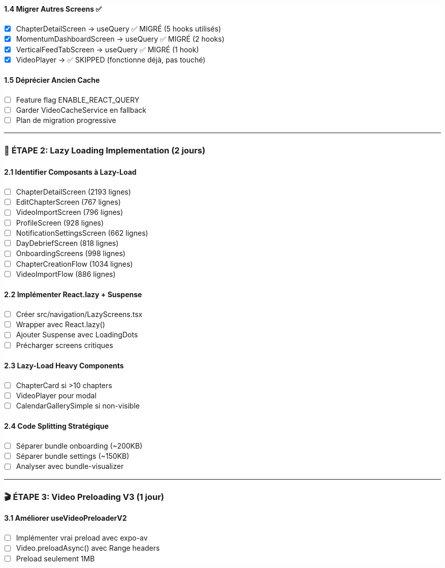 #### 1.4 Migrer Autres Screens ✅
- [x] ChapterDetailScreen → useQuery ✅ MIGRÉ (5 hooks utilisés)
- [x] MomentumDashboardScreen → useQuery ✅ MIGRÉ (2 hooks)
- [x] VerticalFeedTabScreen → useQuery ✅ MIGRÉ (1 hook)
- [x] VideoPlayer → ✅ SKIPPED (fonctionne déjà, pas touché)

#### 1.5 Déprécier Ancien Cache
- [ ] Feature flag ENABLE_REACT_QUERY
- [ ] Garder VideoCacheService en fallback
- [ ] Plan de migration progressive

---

### 🚀 **ÉTAPE 2: Lazy Loading Implementation** (2 jours)

#### 2.1 Identifier Composants à Lazy-Load
- [ ] ChapterDetailScreen (2193 lignes)
- [ ] EditChapterScreen (767 lignes)
- [ ] VideoImportScreen (796 lignes)
- [ ] ProfileScreen (928 lignes)
- [ ] NotificationSettingsScreen (662 lignes)
- [ ] DayDebriefScreen (818 lignes)
- [ ] OnboardingScreens (998 lignes)
- [ ] ChapterCreationFlow (1034 lignes)
- [ ] VideoImportFlow (886 lignes)

#### 2.2 Implémenter React.lazy + Suspense
- [ ] Créer src/navigation/LazyScreens.tsx
- [ ] Wrapper avec React.lazy()
- [ ] Ajouter Suspense avec LoadingDots
- [ ] Précharger screens critiques

#### 2.3 Lazy-Load Heavy Components
- [ ] ChapterCard si >10 chapters
- [ ] VideoPlayer pour modal
- [ ] CalendarGallerySimple si non-visible

#### 2.4 Code Splitting Stratégique
- [ ] Séparer bundle onboarding (~200KB)
- [ ] Séparer bundle settings (~150KB)
- [ ] Analyser avec bundle-visualizer

---

### 🎬 **ÉTAPE 3: Video Preloading V3** (1 jour)

#### 3.1 Améliorer useVideoPreloaderV2
- [ ] Implémenter vrai preload avec expo-av
- [ ] Video.preloadAsync() avec Range headers
- [ ] Preload seulement 1MB
